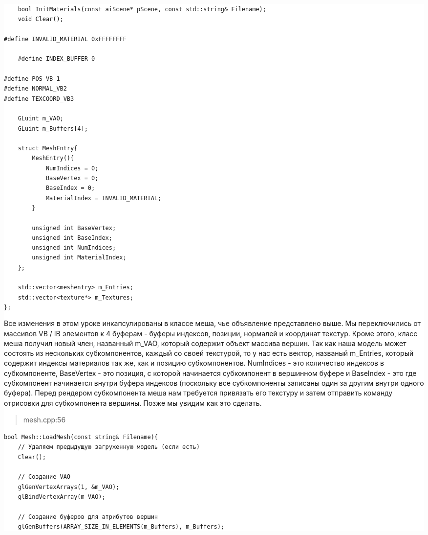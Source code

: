 
        bool InitMaterials(const aiScene* pScene, const std::string& Filename);
        void Clear();

    #define INVALID_MATERIAL 0xFFFFFFFF

        #define INDEX_BUFFER 0

    #define POS_VB 1
    #define NORMAL_VB2
    #define TEXCOORD_VB3

        GLuint m_VAO;
        GLuint m_Buffers[4];

        struct MeshEntry{
            MeshEntry(){
                NumIndices = 0;
                BaseVertex = 0;
                BaseIndex = 0;
                MaterialIndex = INVALID_MATERIAL;
            }

            unsigned int BaseVertex;
            unsigned int BaseIndex;
            unsigned int NumIndices;
            unsigned int MaterialIndex;
        };

        std::vector<meshentry> m_Entries;
        std::vector<texture*> m_Textures;
    };

Все изменения в этом уроке инкапсулированы в классе меша, чье объявление представлено выше. Мы переключились от массивов VB / IB элементов к 4 буферам - буферы индексов, позиции, нормалей и координат текстур. Кроме этого, класс меша получил новый член, названный m_VAO, который содержит объект массива вершин. Так как наша модель может состоять из нескольких субкомпонентов, каждый со своей текстурой, то у нас есть вектор, названый m_Entries, который содержит индексы материалов так же, как и позицию субкомпонентов. NumIndices - это количество индексов в субкомпоненте, BaseVertex - это позиция, с которой начинается субкомпонент в вершинном буфере и BaseIndex - это где субкомпонент начинается внутри буфера индексов (поскольку все субкомпоненты записаны один за другим внутри одного буфера). Перед рендером субкомпонента меша нам требуется привязать его текстуру и затем отправить команду отрисовки для субкомпонента вершины. Позже мы увидим как это сделать.

> mesh.cpp:56

    bool Mesh::LoadMesh(const string& Filename){
        // Удаляем предыдущую загруженную модель (если есть)
        Clear();

        // Создание VAO
        glGenVertexArrays(1, &m_VAO);
        glBindVertexArray(m_VAO);

        // Создание буферов для атрибутов вершин
        glGenBuffers(ARRAY_SIZE_IN_ELEMENTS(m_Buffers), m_Buffers);
